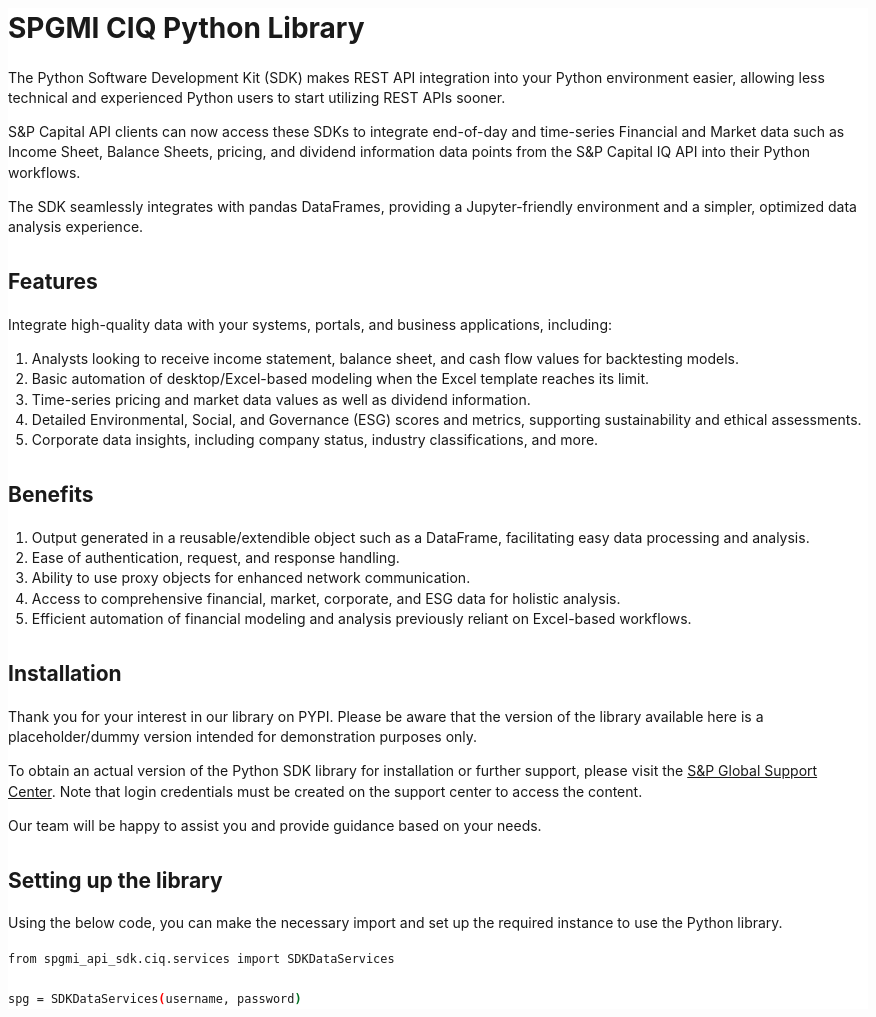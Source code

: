 # SPGMI CIQ Python Library

The Python Software Development Kit (SDK) makes REST API integration into your Python environment easier, allowing less technical and experienced Python users to start utilizing REST APIs sooner.

S&P Capital API clients can now access these SDKs to integrate end-of-day and time-series Financial and Market data such as Income Sheet, Balance Sheets, pricing, and dividend information data points from the S&P Capital IQ API into their Python workflows.

 The SDK seamlessly integrates with pandas DataFrames, providing a Jupyter-friendly environment and a simpler, optimized data analysis experience.

## Features

Integrate high-quality data with your systems, portals, and business applications, including:
1. Analysts looking to receive income statement, balance sheet, and cash flow values for backtesting models.
2. Basic automation of desktop/Excel-based modeling when the Excel template reaches its limit.
3. Time-series pricing and market data values as well as dividend information.
4. Detailed Environmental, Social, and Governance (ESG) scores and metrics, supporting sustainability and ethical assessments.
5. Corporate data insights, including company status, industry classifications, and more.

## Benefits
1. Output generated in a reusable/extendible object such as a DataFrame, facilitating easy data processing and analysis.
2. Ease of authentication, request, and response handling.
3. Ability to use proxy objects for enhanced network communication.
4. Access to comprehensive financial, market, corporate, and ESG data for holistic analysis.
5. Efficient automation of financial modeling and analysis previously reliant on Excel-based workflows.

## Installation

Thank you for your interest in our library on PYPI. Please be aware that the version of the library available here is a placeholder/dummy version intended for demonstration purposes only.

To obtain an actual version of the Python SDK library for installation or further support, please visit the [S&P Global Support Center](https://www.support.marketplace.spglobal.com/en/delivery-resources#sec6). Note that login credentials must be created on the support center to access the content.

Our team will be happy to assist you and provide guidance based on your needs.

## Setting up the library
Using the below code, you can make the necessary import and set up the required instance to use the Python library.

```sh
from spgmi_api_sdk.ciq.services import SDKDataServices

spg = SDKDataServices(username, password)
```
